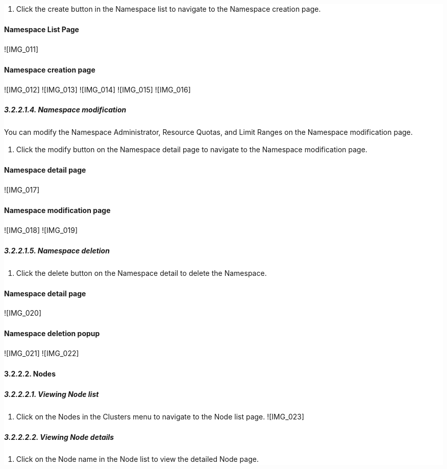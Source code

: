 1. Click the create button in the Namespace list to navigate to the Namespace creation page.

#### Namespace List Page
![IMG_011]


#### Namespace creation page
![IMG_012]
![IMG_013]
![IMG_014]
![IMG_015]
![IMG_016]

##### <div id='3-2-2-1-4'/> 3.2.2.1.4. Namespace modification
You can modify the Namespace Administrator, Resource Quotas, and Limit Ranges on the Namespace modification page.

1. Click the modify button on the Namespace detail page to navigate to the Namespace modification page.

#### Namespace detail page
![IMG_017]

#### Namespace modification page
![IMG_018]
![IMG_019]

##### <div id='3-2-2-1-5'/> 3.2.2.1.5. Namespace deletion
1. Click the delete button on the Namespace detail to delete the Namespace.

#### Namespace detail page
![IMG_020]

#### Namespace deletion popup
![IMG_021]
![IMG_022]

#### <div id='3-2-2-2'/> 3.2.2.2. Nodes
##### <div id='3-2-2-2-1'/> 3.2.2.2.1. Viewing Node list
1. Click on the Nodes in the Clusters menu to navigate to the Node list page.
![IMG_023]

##### <div id='3-2-2-2-2'/> 3.2.2.2.2. Viewing Node details
1. Click on the Node name in the Node list to view the detailed Node page.
